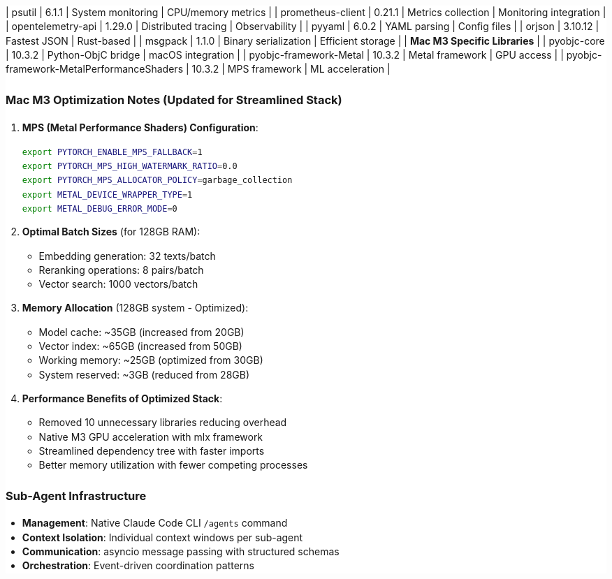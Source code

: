 | psutil | 6.1.1 | System monitoring | CPU/memory metrics |
| prometheus-client | 0.21.1 | Metrics collection | Monitoring integration |
| opentelemetry-api | 1.29.0 | Distributed tracing | Observability |
| pyyaml | 6.0.2 | YAML parsing | Config files |
| orjson | 3.10.12 | Fastest JSON | Rust-based |
| msgpack | 1.1.0 | Binary serialization | Efficient storage |
| **Mac M3 Specific Libraries** |
| pyobjc-core | 10.3.2 | Python-ObjC bridge | macOS integration |
| pyobjc-framework-Metal | 10.3.2 | Metal framework | GPU access |
| pyobjc-framework-MetalPerformanceShaders | 10.3.2 | MPS framework | ML acceleration |

### Mac M3 Optimization Notes (Updated for Streamlined Stack)

1. **MPS (Metal Performance Shaders) Configuration**:
   ```bash
   export PYTORCH_ENABLE_MPS_FALLBACK=1
   export PYTORCH_MPS_HIGH_WATERMARK_RATIO=0.0
   export PYTORCH_MPS_ALLOCATOR_POLICY=garbage_collection
   export METAL_DEVICE_WRAPPER_TYPE=1
   export METAL_DEBUG_ERROR_MODE=0
   ```

2. **Optimal Batch Sizes** (for 128GB RAM):
   - Embedding generation: 32 texts/batch
   - Reranking operations: 8 pairs/batch  
   - Vector search: 1000 vectors/batch

3. **Memory Allocation** (128GB system - Optimized):
   - Model cache: ~35GB (increased from 20GB)
   - Vector index: ~65GB (increased from 50GB)
   - Working memory: ~25GB (optimized from 30GB)
   - System reserved: ~3GB (reduced from 28GB)

4. **Performance Benefits of Optimized Stack**:
   - Removed 10 unnecessary libraries reducing overhead
   - Native M3 GPU acceleration with mlx framework
   - Streamlined dependency tree with faster imports
   - Better memory utilization with fewer competing processes

### Sub-Agent Infrastructure
- **Management**: Native Claude Code CLI `/agents` command
- **Context Isolation**: Individual context windows per sub-agent
- **Communication**: asyncio message passing with structured schemas
- **Orchestration**: Event-driven coordination patterns
